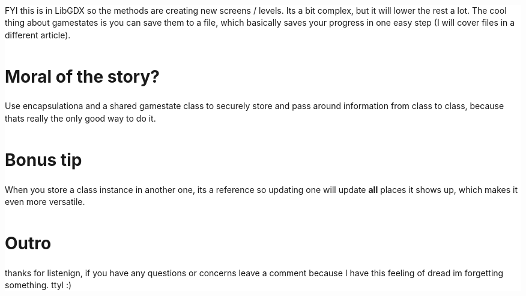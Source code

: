 FYI this is in LibGDX so the methods are creating new screens / levels. Its a bit complex, but it will lower the rest a lot. The cool thing about gamestates is you can save them to a file, which basically saves your progress in one easy step (I will cover files in a different article).

# Moral of the story?
Use encapsulationa and a shared gamestate class to securely store and pass around information from class to class, because thats really the only good way to do it. 

# Bonus tip
When you store a class instance in another one, its a reference so updating one will update **all** places it shows up, which makes it even more versatile.

# Outro
thanks for listenign, if you have any questions or concerns leave a comment because I have this feeling of dread im forgetting something. ttyl :)
